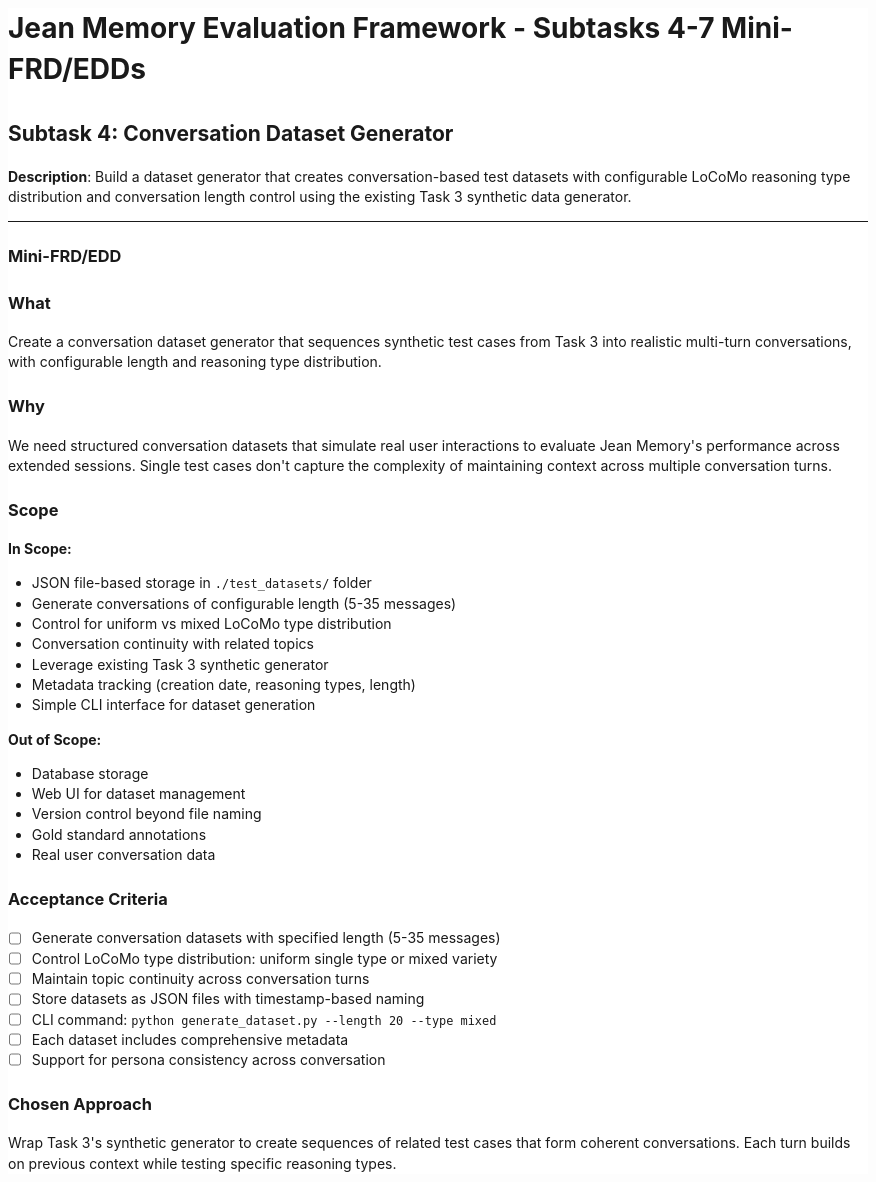# Jean Memory Evaluation Framework - Subtasks 4-7 Mini-FRD/EDDs

## **Subtask 4: Conversation Dataset Generator**

**Description**: Build a dataset generator that creates conversation-based test datasets with configurable LoCoMo reasoning type distribution and conversation length control using the existing Task 3 synthetic data generator.

---

### **Mini-FRD/EDD**

### **What**
Create a conversation dataset generator that sequences synthetic test cases from Task 3 into realistic multi-turn conversations, with configurable length and reasoning type distribution.

### **Why**
We need structured conversation datasets that simulate real user interactions to evaluate Jean Memory's performance across extended sessions. Single test cases don't capture the complexity of maintaining context across multiple conversation turns.

### **Scope**

**In Scope:**
- JSON file-based storage in `./test_datasets/` folder
- Generate conversations of configurable length (5-35 messages)
- Control for uniform vs mixed LoCoMo type distribution
- Conversation continuity with related topics
- Leverage existing Task 3 synthetic generator
- Metadata tracking (creation date, reasoning types, length)
- Simple CLI interface for dataset generation

**Out of Scope:**
- Database storage
- Web UI for dataset management
- Version control beyond file naming
- Gold standard annotations
- Real user conversation data

### **Acceptance Criteria**
- [ ] Generate conversation datasets with specified length (5-35 messages)
- [ ] Control LoCoMo type distribution: uniform single type or mixed variety
- [ ] Maintain topic continuity across conversation turns
- [ ] Store datasets as JSON files with timestamp-based naming
- [ ] CLI command: `python generate_dataset.py --length 20 --type mixed`
- [ ] Each dataset includes comprehensive metadata
- [ ] Support for persona consistency across conversation

### **Chosen Approach**
Wrap Task 3's synthetic generator to create sequences of related test cases that form coherent conversations. Each turn builds on previous context while testing specific reasoning types.
